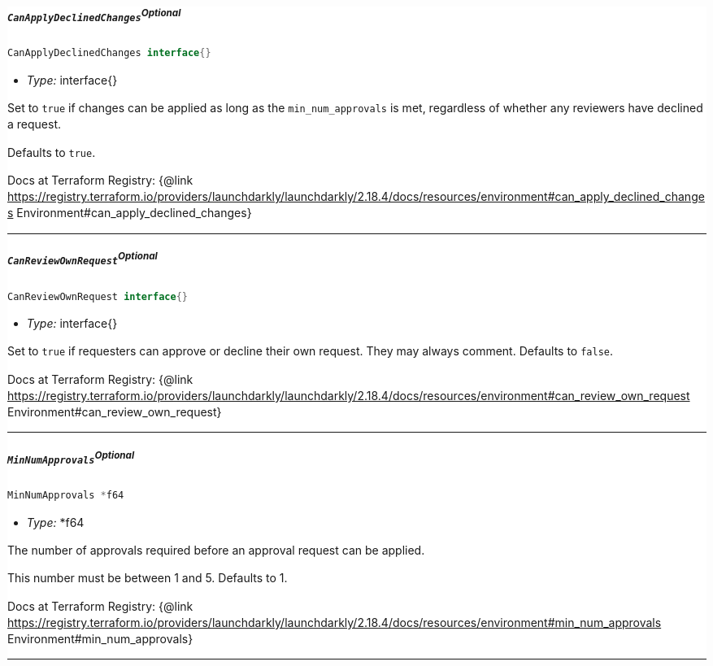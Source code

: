 
##### `CanApplyDeclinedChanges`<sup>Optional</sup> <a name="CanApplyDeclinedChanges" id="@cdktf/provider-launchdarkly.environment.EnvironmentApprovalSettings.property.canApplyDeclinedChanges"></a>

```go
CanApplyDeclinedChanges interface{}
```

- *Type:* interface{}

Set to `true` if changes can be applied as long as the `min_num_approvals` is met, regardless of whether any reviewers have declined a request.

Defaults to `true`.

Docs at Terraform Registry: {@link https://registry.terraform.io/providers/launchdarkly/launchdarkly/2.18.4/docs/resources/environment#can_apply_declined_changes Environment#can_apply_declined_changes}

---

##### `CanReviewOwnRequest`<sup>Optional</sup> <a name="CanReviewOwnRequest" id="@cdktf/provider-launchdarkly.environment.EnvironmentApprovalSettings.property.canReviewOwnRequest"></a>

```go
CanReviewOwnRequest interface{}
```

- *Type:* interface{}

Set to `true` if requesters can approve or decline their own request. They may always comment. Defaults to `false`.

Docs at Terraform Registry: {@link https://registry.terraform.io/providers/launchdarkly/launchdarkly/2.18.4/docs/resources/environment#can_review_own_request Environment#can_review_own_request}

---

##### `MinNumApprovals`<sup>Optional</sup> <a name="MinNumApprovals" id="@cdktf/provider-launchdarkly.environment.EnvironmentApprovalSettings.property.minNumApprovals"></a>

```go
MinNumApprovals *f64
```

- *Type:* *f64

The number of approvals required before an approval request can be applied.

This number must be between 1 and 5. Defaults to 1.

Docs at Terraform Registry: {@link https://registry.terraform.io/providers/launchdarkly/launchdarkly/2.18.4/docs/resources/environment#min_num_approvals Environment#min_num_approvals}

---
